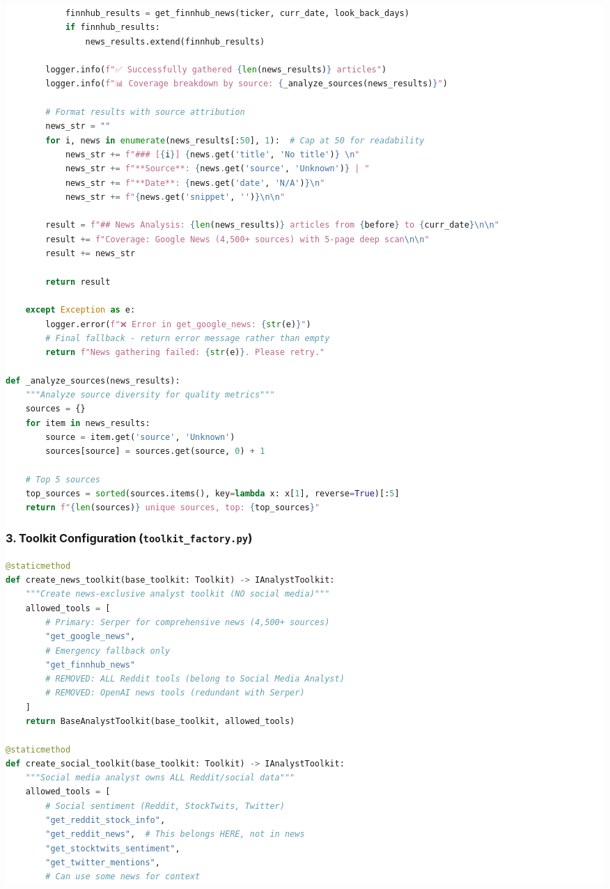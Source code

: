 ```python
            finnhub_results = get_finnhub_news(ticker, curr_date, look_back_days)
            if finnhub_results:
                news_results.extend(finnhub_results)
        
        logger.info(f"✅ Successfully gathered {len(news_results)} articles")
        logger.info(f"📊 Coverage breakdown by source: {_analyze_sources(news_results)}")
        
        # Format results with source attribution
        news_str = ""
        for i, news in enumerate(news_results[:50], 1):  # Cap at 50 for readability
            news_str += f"### [{i}] {news.get('title', 'No title')} \n"
            news_str += f"**Source**: {news.get('source', 'Unknown')} | "
            news_str += f"**Date**: {news.get('date', 'N/A')}\n"
            news_str += f"{news.get('snippet', '')}\n\n"
        
        result = f"## News Analysis: {len(news_results)} articles from {before} to {curr_date}\n\n"
        result += f"Coverage: Google News (4,500+ sources) with 5-page deep scan\n\n"
        result += news_str
        
        return result
        
    except Exception as e:
        logger.error(f"❌ Error in get_google_news: {str(e)}")
        # Final fallback - return error message rather than empty
        return f"News gathering failed: {str(e)}. Please retry."

def _analyze_sources(news_results):
    """Analyze source diversity for quality metrics"""
    sources = {}
    for item in news_results:
        source = item.get('source', 'Unknown')
        sources[source] = sources.get(source, 0) + 1
    
    # Top 5 sources
    top_sources = sorted(sources.items(), key=lambda x: x[1], reverse=True)[:5]
    return f"{len(sources)} unique sources, top: {top_sources}"
```

### 3. Toolkit Configuration (`toolkit_factory.py`)
```python
@staticmethod
def create_news_toolkit(base_toolkit: Toolkit) -> IAnalystToolkit:
    """Create news-exclusive analyst toolkit (NO social media)"""
    allowed_tools = [
        # Primary: Serper for comprehensive news (4,500+ sources)
        "get_google_news",
        # Emergency fallback only
        "get_finnhub_news"
        # REMOVED: ALL Reddit tools (belong to Social Media Analyst)
        # REMOVED: OpenAI news tools (redundant with Serper)
    ]
    return BaseAnalystToolkit(base_toolkit, allowed_tools)

@staticmethod
def create_social_toolkit(base_toolkit: Toolkit) -> IAnalystToolkit:
    """Social media analyst owns ALL Reddit/social data"""
    allowed_tools = [
        # Social sentiment (Reddit, StockTwits, Twitter)
        "get_reddit_stock_info",
        "get_reddit_news",  # This belongs HERE, not in news
        "get_stocktwits_sentiment",
        "get_twitter_mentions",
        # Can use some news for context
```